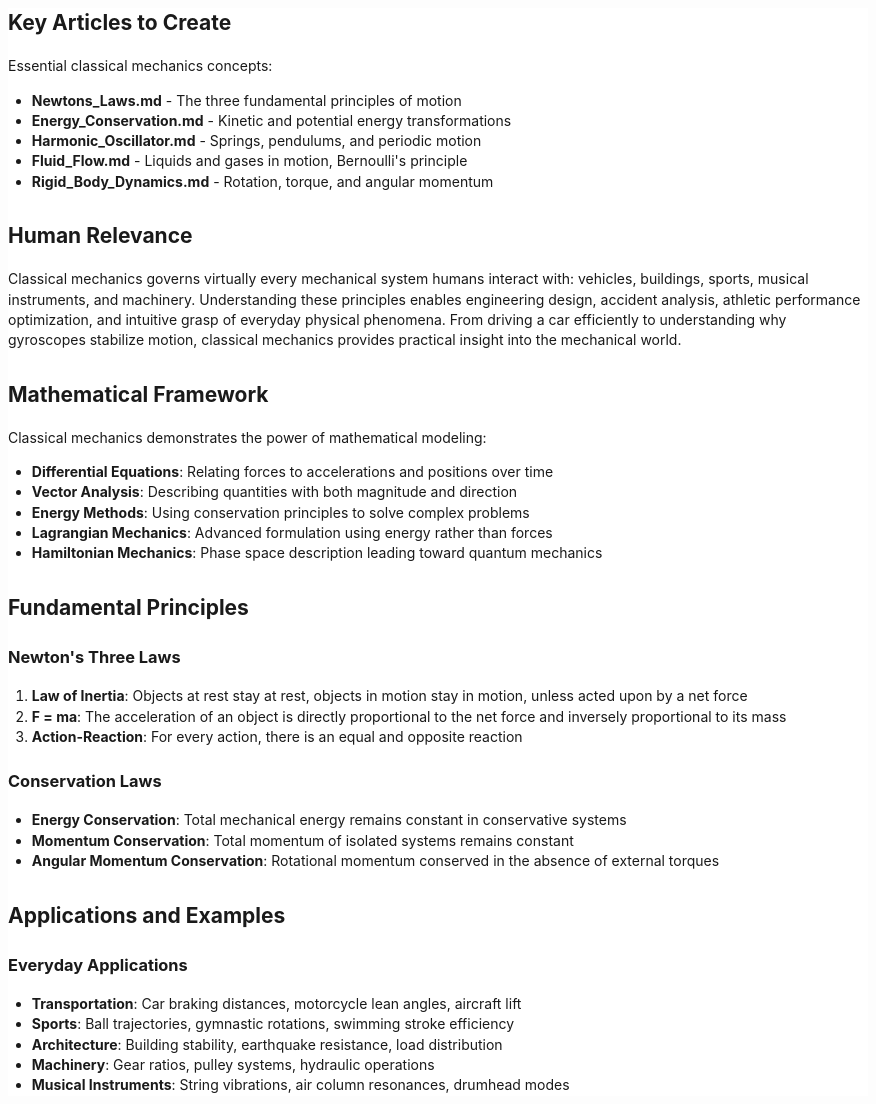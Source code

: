 ## Key Articles to Create
Essential classical mechanics concepts:
- **Newtons_Laws.md** - The three fundamental principles of motion
- **Energy_Conservation.md** - Kinetic and potential energy transformations
- **Harmonic_Oscillator.md** - Springs, pendulums, and periodic motion
- **Fluid_Flow.md** - Liquids and gases in motion, Bernoulli's principle
- **Rigid_Body_Dynamics.md** - Rotation, torque, and angular momentum

## Human Relevance
Classical mechanics governs virtually every mechanical system humans interact with: vehicles, buildings, sports, musical instruments, and machinery. Understanding these principles enables engineering design, accident analysis, athletic performance optimization, and intuitive grasp of everyday physical phenomena. From driving a car efficiently to understanding why gyroscopes stabilize motion, classical mechanics provides practical insight into the mechanical world.

## Mathematical Framework
Classical mechanics demonstrates the power of mathematical modeling:
- **Differential Equations**: Relating forces to accelerations and positions over time
- **Vector Analysis**: Describing quantities with both magnitude and direction
- **Energy Methods**: Using conservation principles to solve complex problems
- **Lagrangian Mechanics**: Advanced formulation using energy rather than forces
- **Hamiltonian Mechanics**: Phase space description leading toward quantum mechanics

## Fundamental Principles

### Newton's Three Laws
1. **Law of Inertia**: Objects at rest stay at rest, objects in motion stay in motion, unless acted upon by a net force
2. **F = ma**: The acceleration of an object is directly proportional to the net force and inversely proportional to its mass
3. **Action-Reaction**: For every action, there is an equal and opposite reaction

### Conservation Laws
- **Energy Conservation**: Total mechanical energy remains constant in conservative systems
- **Momentum Conservation**: Total momentum of isolated systems remains constant
- **Angular Momentum Conservation**: Rotational momentum conserved in the absence of external torques

## Applications and Examples

### Everyday Applications
- **Transportation**: Car braking distances, motorcycle lean angles, aircraft lift
- **Sports**: Ball trajectories, gymnastic rotations, swimming stroke efficiency
- **Architecture**: Building stability, earthquake resistance, load distribution
- **Machinery**: Gear ratios, pulley systems, hydraulic operations
- **Musical Instruments**: String vibrations, air column resonances, drumhead modes
